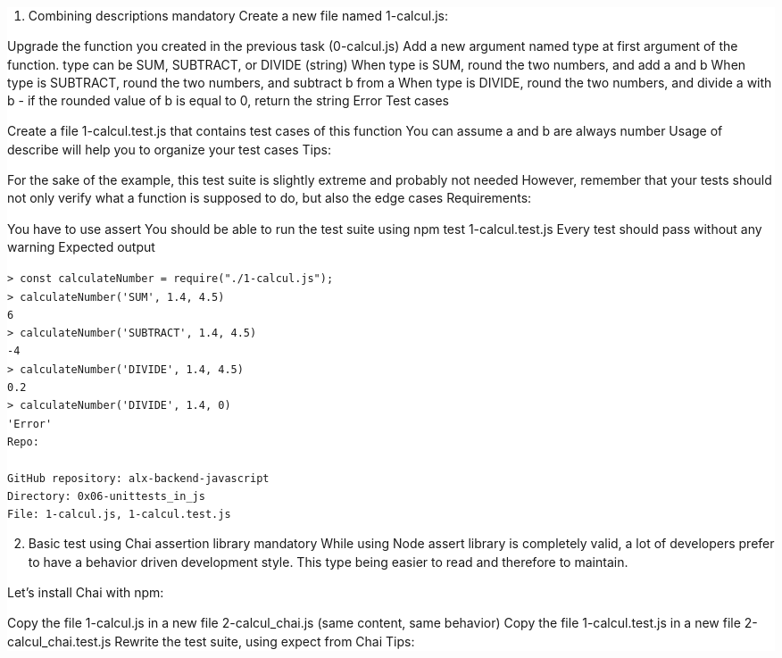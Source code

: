 1. Combining descriptions
mandatory
Create a new file named 1-calcul.js:

Upgrade the function you created in the previous task (0-calcul.js)
Add a new argument named type at first argument of the function. type can be SUM, SUBTRACT, or DIVIDE (string)
When type is SUM, round the two numbers, and add a and b
When type is SUBTRACT, round the two numbers, and subtract b from a
When type is DIVIDE, round the two numbers, and divide a with b - if the rounded value of b is equal to 0, return the string Error
Test cases

Create a file 1-calcul.test.js that contains test cases of this function
You can assume a and b are always number
Usage of describe will help you to organize your test cases
Tips:

For the sake of the example, this test suite is slightly extreme and probably not needed
However, remember that your tests should not only verify what a function is supposed to do, but also the edge cases
Requirements:

You have to use assert
You should be able to run the test suite using npm test 1-calcul.test.js
Every test should pass without any warning
Expected output

```shell
> const calculateNumber = require("./1-calcul.js");
> calculateNumber('SUM', 1.4, 4.5)
6
> calculateNumber('SUBTRACT', 1.4, 4.5)
-4
> calculateNumber('DIVIDE', 1.4, 4.5)
0.2
> calculateNumber('DIVIDE', 1.4, 0)
'Error'
Repo:

GitHub repository: alx-backend-javascript
Directory: 0x06-unittests_in_js
File: 1-calcul.js, 1-calcul.test.js
```

2. Basic test using Chai assertion library
mandatory
While using Node assert library is completely valid, a lot of developers prefer to have a behavior driven development style. This type being easier to read and therefore to maintain.

Let’s install Chai with npm:

Copy the file 1-calcul.js in a new file 2-calcul_chai.js (same content, same behavior)
Copy the file 1-calcul.test.js in a new file 2-calcul_chai.test.js
Rewrite the test suite, using expect from Chai
Tips:
